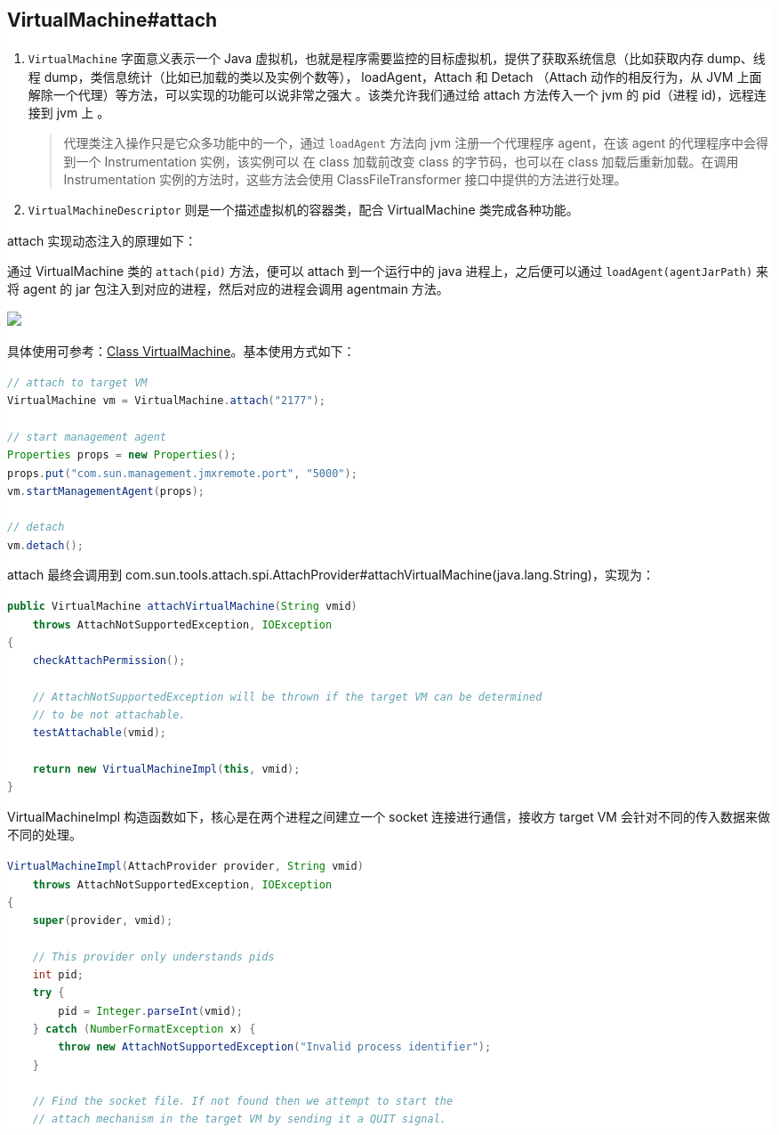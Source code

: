 ## VirtualMachine#attach

1. `VirtualMachine` 字面意义表示一个 Java 虚拟机，也就是程序需要监控的目标虚拟机，提供了获取系统信息（比如获取内存 dump、线程 dump，类信息统计（比如已加载的类以及实例个数等）， loadAgent，Attach 和 Detach （Attach 动作的相反行为，从 JVM 上面解除一个代理）等方法，可以实现的功能可以说非常之强大 。该类允许我们通过给 attach 方法传入一个 jvm 的 pid（进程 id)，远程连接到 jvm 上 。

    > 代理类注入操作只是它众多功能中的一个，通过 `loadAgent` 方法向 jvm 注册一个代理程序 agent，在该 agent 的代理程序中会得到一个 Instrumentation 实例，该实例可以 在 class 加载前改变 class 的字节码，也可以在 class 加载后重新加载。在调用 Instrumentation 实例的方法时，这些方法会使用 ClassFileTransformer 接口中提供的方法进行处理。
2. `VirtualMachineDescriptor` 则是一个描述虚拟机的容器类，配合 VirtualMachine 类完成各种功能。

attach 实现动态注入的原理如下：

通过 VirtualMachine 类的 `attach(pid)` 方法，便可以 attach 到一个运行中的 java 进程上，之后便可以通过 `loadAgent(agentJarPath)` 来将 agent 的 jar 包注入到对应的进程，然后对应的进程会调用 agentmain 方法。

![](https://i.loli.net/2021/07/31/iXGcfU4uDSCr3AL.png?x-oss-process=style/yano)

具体使用可参考：[Class VirtualMachine](https://docs.oracle.com/en/java/javase/11/docs/api/jdk.attach/com/sun/tools/attach/VirtualMachine.html)。基本使用方式如下：

```java
// attach to target VM
VirtualMachine vm = VirtualMachine.attach("2177");

// start management agent
Properties props = new Properties();
props.put("com.sun.management.jmxremote.port", "5000");
vm.startManagementAgent(props);

// detach
vm.detach();
```

attach 最终会调用到 com.sun.tools.attach.spi.AttachProvider#attachVirtualMachine(java.lang.String)，实现为：

```java
public VirtualMachine attachVirtualMachine(String vmid)
    throws AttachNotSupportedException, IOException
{
    checkAttachPermission();

    // AttachNotSupportedException will be thrown if the target VM can be determined
    // to be not attachable.
    testAttachable(vmid);

    return new VirtualMachineImpl(this, vmid);
}
```

VirtualMachineImpl 构造函数如下，核心是在两个进程之间建立一个 socket 连接进行通信，接收方 target VM 会针对不同的传入数据来做不同的处理。

```java
VirtualMachineImpl(AttachProvider provider, String vmid)
    throws AttachNotSupportedException, IOException
{
    super(provider, vmid);

    // This provider only understands pids
    int pid;
    try {
        pid = Integer.parseInt(vmid);
    } catch (NumberFormatException x) {
        throw new AttachNotSupportedException("Invalid process identifier");
    }

    // Find the socket file. If not found then we attempt to start the
    // attach mechanism in the target VM by sending it a QUIT signal.
```